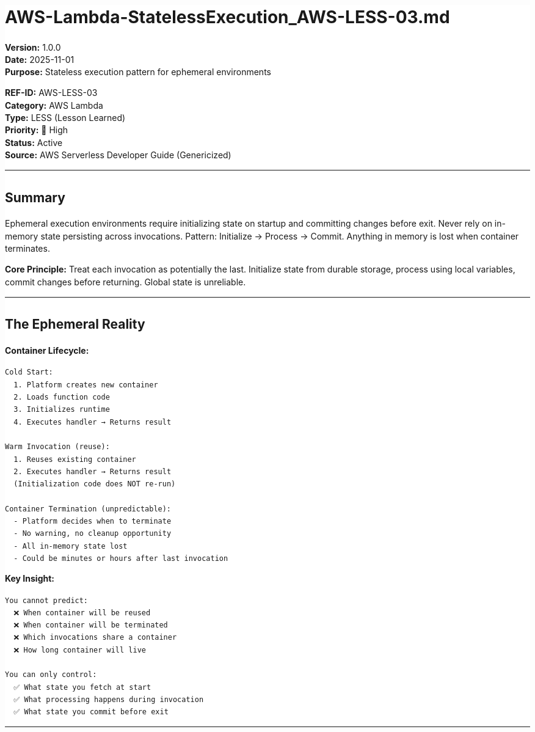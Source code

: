 # AWS-Lambda-StatelessExecution_AWS-LESS-03.md

**Version:** 1.0.0  
**Date:** 2025-11-01  
**Purpose:** Stateless execution pattern for ephemeral environments

**REF-ID:** AWS-LESS-03  
**Category:** AWS Lambda  
**Type:** LESS (Lesson Learned)  
**Priority:** 🔴 High  
**Status:** Active  
**Source:** AWS Serverless Developer Guide (Genericized)

---

## Summary

Ephemeral execution environments require initializing state on startup and committing changes before exit. Never rely on in-memory state persisting across invocations. Pattern: Initialize → Process → Commit. Anything in memory is lost when container terminates.

**Core Principle:** Treat each invocation as potentially the last. Initialize state from durable storage, process using local variables, commit changes before returning. Global state is unreliable.

---

## The Ephemeral Reality

**Container Lifecycle:**
```
Cold Start:
  1. Platform creates new container
  2. Loads function code
  3. Initializes runtime
  4. Executes handler → Returns result
  
Warm Invocation (reuse):
  1. Reuses existing container
  2. Executes handler → Returns result
  (Initialization code does NOT re-run)
  
Container Termination (unpredictable):
  - Platform decides when to terminate
  - No warning, no cleanup opportunity
  - All in-memory state lost
  - Could be minutes or hours after last invocation
```

**Key Insight:**
```
You cannot predict:
  ❌ When container will be reused
  ❌ When container will be terminated
  ❌ Which invocations share a container
  ❌ How long container will live

You can only control:
  ✅ What state you fetch at start
  ✅ What processing happens during invocation
  ✅ What state you commit before exit
```

---